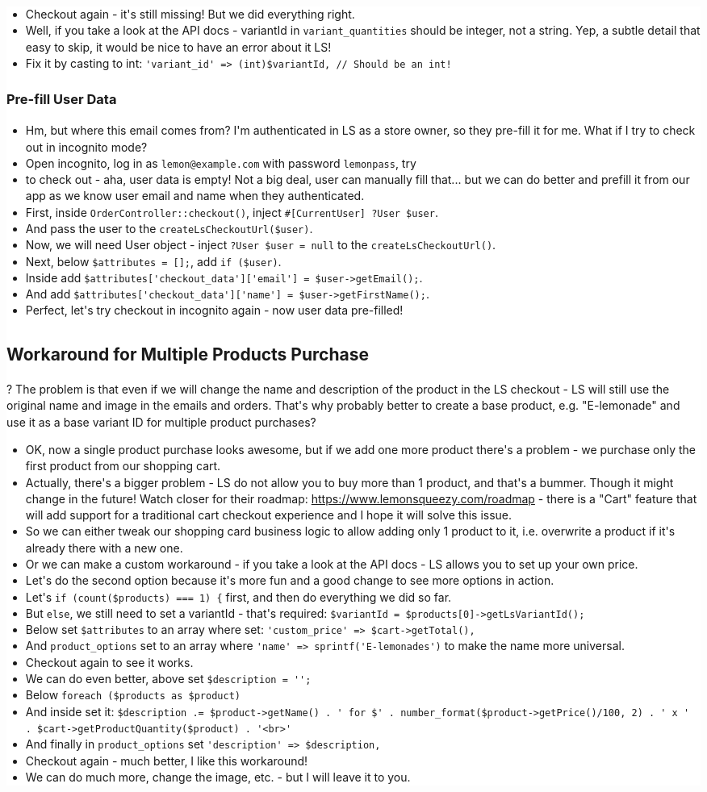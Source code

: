 - Checkout again - it's still missing! But we did everything right.
- Well, if you take a look at the API docs - variantId in `variant_quantities`
  should be integer, not a string. Yep, a subtle detail that easy to skip,
  it would be nice to have an error about it LS!
- Fix it by casting to int: `'variant_id' => (int)$variantId, // Should be an int!`

### Pre-fill User Data
- Hm, but where this email comes from? I'm authenticated in LS as a store owner,
  so they pre-fill it for me. What if I try to check out in incognito mode?
- Open incognito, log in as `lemon@example.com` with password `lemonpass`, try
- to check out - aha, user data is empty! Not a big deal, user can manually
  fill that... but we can do better and prefill it from our app as we know
  user email and name when they authenticated.
- First, inside `OrderController::checkout()`, inject `#[CurrentUser] ?User $user`.
- And pass the user to the `createLsCheckoutUrl($user)`.
- Now, we will need User object - inject `?User $user = null` to the `createLsCheckoutUrl()`.
- Next, below `$attributes = [];`, add `if ($user)`.
- Inside add `$attributes['checkout_data']['email'] = $user->getEmail();`.
- And add `$attributes['checkout_data']['name'] = $user->getFirstName();`.
- Perfect, let's try checkout in incognito again - now user data pre-filled!

## Workaround for Multiple Products Purchase
? The problem is that even if we will change the name and description of the
  product in the LS checkout - LS will still use the original name and image
  in the emails and orders. That's why probably better to create a base product,
  e.g. "E-lemonade" and use it as a base variant ID for multiple product purchases?
- OK, now a single product purchase looks awesome, but if we add one more product
  there's a problem - we purchase only the first product from our shopping cart.
- Actually, there's a bigger problem - LS do not allow you to buy more than
  1 product, and that's a bummer. Though it might change in the future! Watch
  closer for their roadmap: https://www.lemonsqueezy.com/roadmap - there is
  a "Cart" feature that will add support for a traditional cart checkout experience
  and I hope it will solve this issue.
- So we can either tweak our shopping card business logic to allow adding only
  1 product to it, i.e. overwrite a product if it's already there with a new one.
- Or we can make a custom workaround - if you take a look at the API docs - LS
  allows you to set up your own price.
- Let's do the second option because it's more fun and a good change to see
  more options in action.
- Let's `if (count($products) === 1) {` first, and then do everything we did so far.
- But `else`, we still need to set a variantId - that's required:
  `$variantId = $products[0]->getLsVariantId();`
- Below set `$attributes` to an array where set:
  `'custom_price' => $cart->getTotal(),`
- And `product_options` set to an array where `'name' => sprintf('E-lemonades')`
  to make the name more universal.
- Checkout again to see it works.
- We can do even better, above set `$description = '';`
- Below `foreach ($products as $product)`
- And inside set it:
  `$description .= $product->getName() . ' for $' . number_format($product->getPrice()/100, 2) . ' x ' . $cart->getProductQuantity($product) . '<br>'`
- And finally in `product_options` set `'description' => $description,`
- Checkout again - much better, I like this workaround!
- We can do much more, change the image, etc. - but I will leave it to you.
